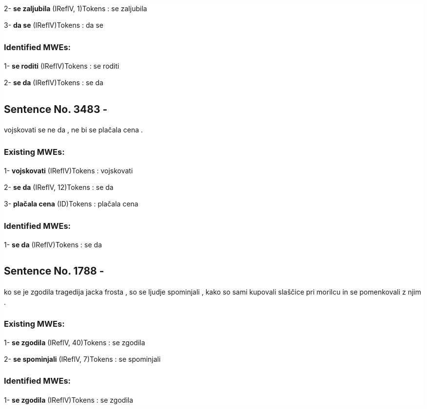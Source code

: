 2- **se zaljubila** (IReflV, 1)Tokens : 
se
zaljubila

3- **da se** (IReflV)Tokens : 
da
se

### Identified MWEs: 
1- **se roditi** (IReflV)Tokens : 
se
roditi

2- **se da** (IReflV)Tokens : 
se
da

## Sentence No. 3483 - 
vojskovati se ne da , ne bi se plačala cena . 
### Existing MWEs: 
1- **vojskovati** (IReflV)Tokens : 
vojskovati

2- **se da** (IReflV, 12)Tokens : 
se
da

3- **plačala cena** (ID)Tokens : 
plačala
cena

### Identified MWEs: 
1- **se da** (IReflV)Tokens : 
se
da

## Sentence No. 1788 - 
ko se je zgodila tragedija jacka frosta , so se ljudje spominjali , kako so sami kupovali slaščice pri morilcu in se pomenkovali z njim . 
### Existing MWEs: 
1- **se zgodila** (IReflV, 40)Tokens : 
se
zgodila

2- **se spominjali** (IReflV, 7)Tokens : 
se
spominjali

### Identified MWEs: 
1- **se zgodila** (IReflV)Tokens : 
se
zgodila
